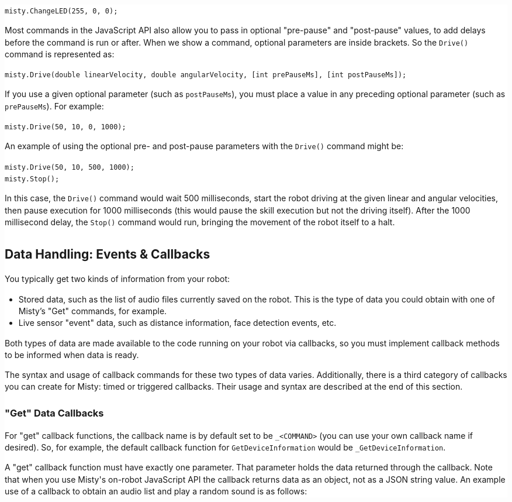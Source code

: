 ```JS
misty.ChangeLED(255, 0, 0);
```

Most commands in the JavaScript API also allow you to pass in optional "pre-pause" and "post-pause" values, to add delays before the command is run or after. When we show a command, optional parameters are inside brackets. So the `Drive()` command is represented as:

```JS
misty.Drive(double linearVelocity, double angularVelocity, [int prePauseMs], [int postPauseMs]);
```

If you use a given optional parameter (such as `postPauseMs`), you must place a value in any preceding optional parameter (such as `prePauseMs`). For example:

```JS
misty.Drive(50, 10, 0, 1000);
```

An example of using the optional pre- and post-pause parameters with the `Drive()` command might be:

```JS
misty.Drive(50, 10, 500, 1000);
misty.Stop();
```

In this case, the `Drive()` command would wait 500 milliseconds, start the robot driving at the given linear and angular velocities, then pause execution for 1000 milliseconds (this would pause the skill execution but not the driving itself). After the 1000 millisecond delay, the `Stop()` command would run, bringing the movement of the robot itself to a halt.

## Data Handling: Events & Callbacks

You typically get two kinds of information from your robot:

* Stored data, such as the list of audio files currently saved on the robot. This is the type of data you could obtain with one of Misty’s "Get" commands, for example.
* Live sensor "event" data, such as distance information, face detection events, etc.

Both types of data are made available to the code running on your robot via callbacks, so you must implement callback methods to be informed when data is ready.

The syntax and usage of callback commands for these two types of data varies. Additionally, there is a third category of callbacks you can create for Misty: timed or triggered callbacks. Their usage and syntax are described at the end of this section.

### "Get" Data Callbacks

For "get" callback functions, the callback name is by default set to be  `_<COMMAND>` (you can use your own callback name if desired). So, for example, the default callback function for `GetDeviceInformation` would be `_GetDeviceInformation`.

A "get" callback function must have exactly one parameter. That parameter holds the data returned through the callback. Note that when you use Misty's on-robot JavaScript API the callback returns data as an object, not as a JSON string value. An example use of a callback to obtain an audio list and play a random sound is as follows:
